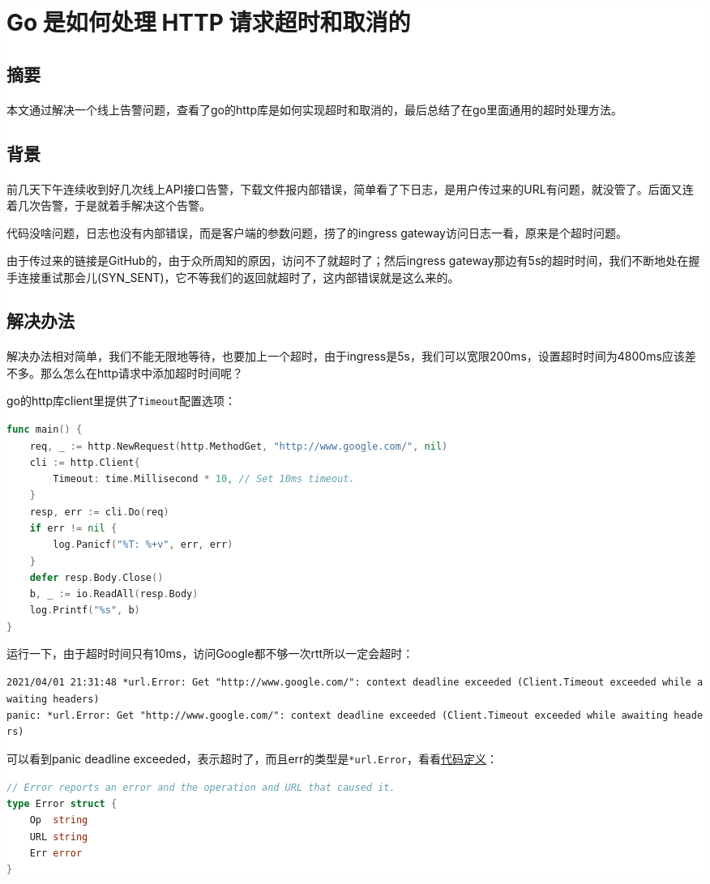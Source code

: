 # Go 是如何处理 HTTP 请求超时和取消的

## 摘要
本文通过解决一个线上告警问题，查看了go的http库是如何实现超时和取消的，最后总结了在go里面通用的超时处理方法。

## 背景
前几天下午连续收到好几次线上API接口告警，下载文件报内部错误，简单看了下日志，是用户传过来的URL有问题，就没管了。后面又连着几次告警，于是就着手解决这个告警。

代码没啥问题，日志也没有内部错误，而是客户端的参数问题，捞了的ingress gateway访问日志一看，原来是个超时问题。

由于传过来的链接是GitHub的，由于众所周知的原因，访问不了就超时了；然后ingress gateway那边有5s的超时时间，我们不断地处在握手连接重试那会儿(SYN_SENT)，它不等我们的返回就超时了，这内部错误就是这么来的。

## 解决办法
解决办法相对简单，我们不能无限地等待，也要加上一个超时，由于ingress是5s，我们可以宽限200ms，设置超时时间为4800ms应该差不多。那么怎么在http请求中添加超时时间呢？

go的http库client里提供了`Timeout`配置选项：

```go
func main() {
	req, _ := http.NewRequest(http.MethodGet, "http://www.google.com/", nil)
	cli := http.Client{
		Timeout: time.Millisecond * 10, // Set 10ms timeout.
	}
	resp, err := cli.Do(req)
	if err != nil {
		log.Panicf("%T: %+v", err, err)
	}
	defer resp.Body.Close()
	b, _ := io.ReadAll(resp.Body)
	log.Printf("%s", b)
}
```

运行一下，由于超时时间只有10ms，访问Google都不够一次rtt所以一定会超时：

```log
2021/04/01 21:31:48 *url.Error: Get "http://www.google.com/": context deadline exceeded (Client.Timeout exceeded while awaiting headers)
panic: *url.Error: Get "http://www.google.com/": context deadline exceeded (Client.Timeout exceeded while awaiting headers)
```

可以看到panic deadline exceeded，表示超时了，而且err的类型是`*url.Error`，看看[代码定义](https://github.com/golang/go/blob/release-branch.go1.16/src/net/url/url.go#L22)：

```go
// Error reports an error and the operation and URL that caused it.
type Error struct {
	Op  string
	URL string
	Err error
}
```
